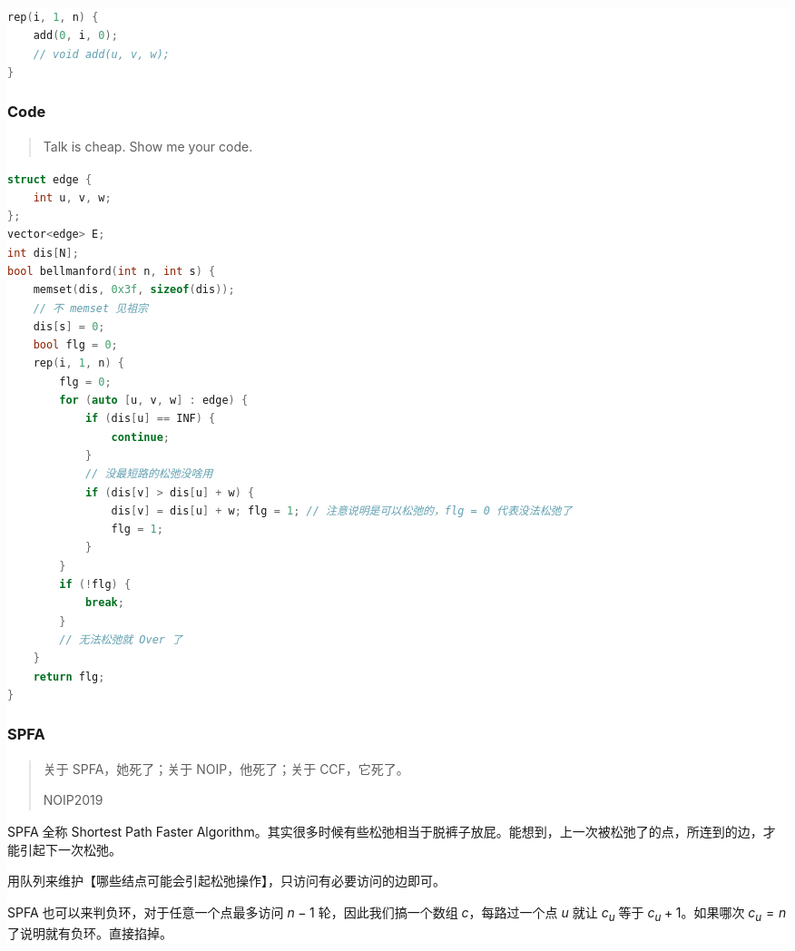 ```cpp
rep(i, 1, n) {
	add(0, i, 0);
	// void add(u, v, w);
}
```

### Code

> Talk is cheap. Show me your code.

```cpp
struct edge {
	int u, v, w;
};
vector<edge> E;
int dis[N];
bool bellmanford(int n, int s) {
	memset(dis, 0x3f, sizeof(dis));
	// 不 memset 见祖宗
	dis[s] = 0;
	bool flg = 0;
	rep(i, 1, n) {
		flg = 0;
		for (auto [u, v, w] : edge) {
			if (dis[u] == INF) {
				continue;
			}
			// 没最短路的松弛没啥用
			if (dis[v] > dis[u] + w) {
				dis[v] = dis[u] + w; flg = 1; // 注意说明是可以松弛的，flg = 0 代表没法松弛了
				flg = 1;
			}
		}
		if (!flg) {
			break;
		}
		// 无法松弛就 Over 了
	}
	return flg;
}
```

### SPFA

> 关于 SPFA，她死了；关于 NOIP，他死了；关于 CCF，它死了。
>
> NOIP2019

SPFA 全称 Shortest Path Faster Algorithm。其实很多时候有些松弛相当于脱裤子放屁。能想到，上一次被松弛了的点，所连到的边，才能引起下一次松弛。

用队列来维护【哪些结点可能会引起松弛操作】，只访问有必要访问的边即可。

SPFA 也可以来判负环，对于任意一个点最多访问 $n-1$ 轮，因此我们搞一个数组 $c$，每路过一个点 $u$ 就让 $c_u$ 等于 $c_u+1$。如果哪次 $c_u=n$  了说明就有负环。直接掐掉。
